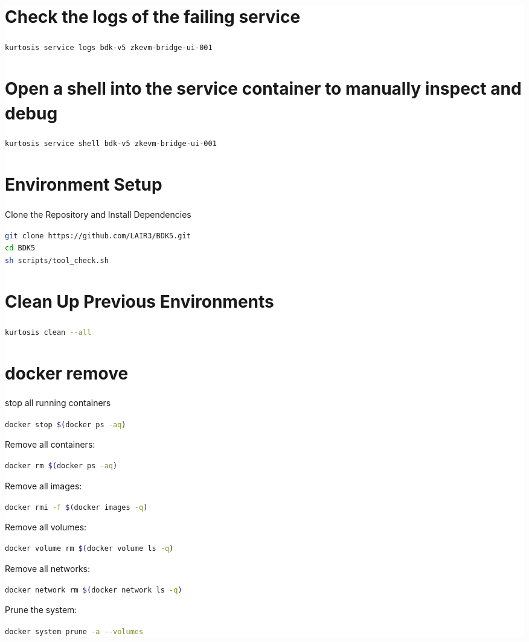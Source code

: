 # Check the logs of the failing service
```bash
kurtosis service logs bdk-v5 zkevm-bridge-ui-001
```
# Open a shell into the service container to manually inspect and debug
```bash
kurtosis service shell bdk-v5 zkevm-bridge-ui-001
```

# Environment Setup
Clone the Repository and Install Dependencies

```bash
git clone https://github.com/LAIR3/BDK5.git
cd BDK5
sh scripts/tool_check.sh
```

# Clean Up Previous Environments

```bash
kurtosis clean --all
```

# docker remove
stop all running containers
```bash
docker stop $(docker ps -aq)
```
Remove all containers:
```bash
docker rm $(docker ps -aq)
```

Remove all images:
```bash
docker rmi -f $(docker images -q)
```

Remove all volumes:
```bash
docker volume rm $(docker volume ls -q)
```
Remove all networks:
```bash
docker network rm $(docker network ls -q)
```
Prune the system:
```bash
docker system prune -a --volumes
```
